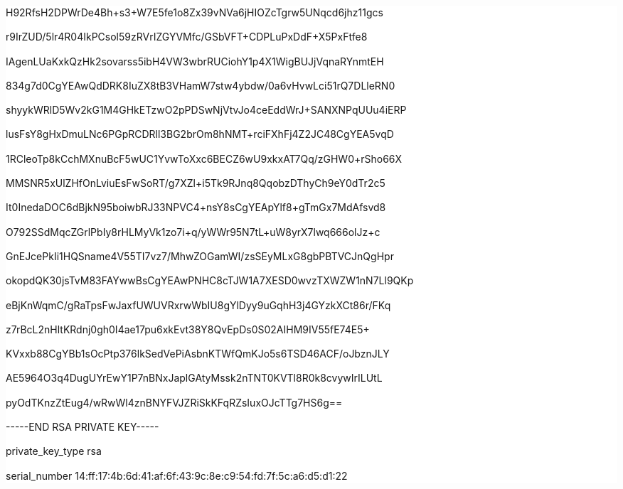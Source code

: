 H92RfsH2DPWrDe4Bh+s3+W7E5fe1o8Zx39vNVa6jHIOZcTgrw5UNqcd6jhz11gcs

r9IrZUD/5lr4R04IkPCsol59zRVrIZGYVMfc/GSbVFT+CDPLuPxDdF+X5PxFtfe8

IAgenLUaKxkQzHk2sovarss5ibH4VW3wbrRUCiohY1p4X1WigBUJjVqnaRYnmtEH

834g7d0CgYEAwQdDRK8IuZX8tB3VHamW7stw4ybdw/0a6vHvwLci51rQ7DLleRN0

shyykWRlD5Wv2kG1M4GHkETzwO2pPDSwNjVtvJo4ceEddWrJ+SANXNPqUUu4iERP

lusFsY8gHxDmuLNc6PGpRCDRll3BG2brOm8hNMT+rciFXhFj4Z2JC48CgYEA5vqD

1RCleoTp8kCchMXnuBcF5wUC1YvwToXxc6BECZ6wU9xkxAT7Qq/zGHW0+rSho66X

MMSNR5xUlZHfOnLviuEsFwSoRT/g7XZl+i5Tk9RJnq8QqobzDThyCh9eY0dTr2c5

It0InedaDOC6dBjkN95boiwbRJ33NPVC4+nsY8sCgYEApYlf8+gTmGx7MdAfsvd8

O792SSdMqcZGrlPbIy8rHLMyVk1zo7i+q/yWWr95N7tL+uW8yrX7lwq666olJz+c

GnEJcePkIi1HQSname4V55TI7vz7/MhwZOGamWI/zsSEyMLxG8gbPBTVCJnQgHpr

okopdQK30jsTvM83FAYwwBsCgYEAwPNHC8cTJW1A7XESD0wvzTXWZW1nN7Ll9QKp

eBjKnWqmC/gRaTpsFwJaxfUWUVRxrwWbIU8gYlDyy9uGqhH3j4GYzkXCt86r/FKq

z7rBcL2nHltKRdnj0gh0I4ae17pu6xkEvt38Y8QvEpDs0S02AIHM9IV55fE74E5+

KVxxb88CgYBb1sOcPtp376lkSedVePiAsbnKTWfQmKJo5s6TSD46ACF/oJbznJLY

AE5964O3q4DugUYrEwY1P7nBNxJaplGAtyMssk2nTNT0KVTl8R0k8cvywIrILUtL

pyOdTKnzZtEug4/wRwWl4znBNYFVJZRiSkKFqRZsIuxOJcTTg7HS6g==

-----END RSA PRIVATE KEY-----

private_key_type    rsa

serial_number       14:ff:17:4b:6d:41:af:6f:43:9c:8e:c9:54:fd:7f:5c:a6:d5:d1:22





